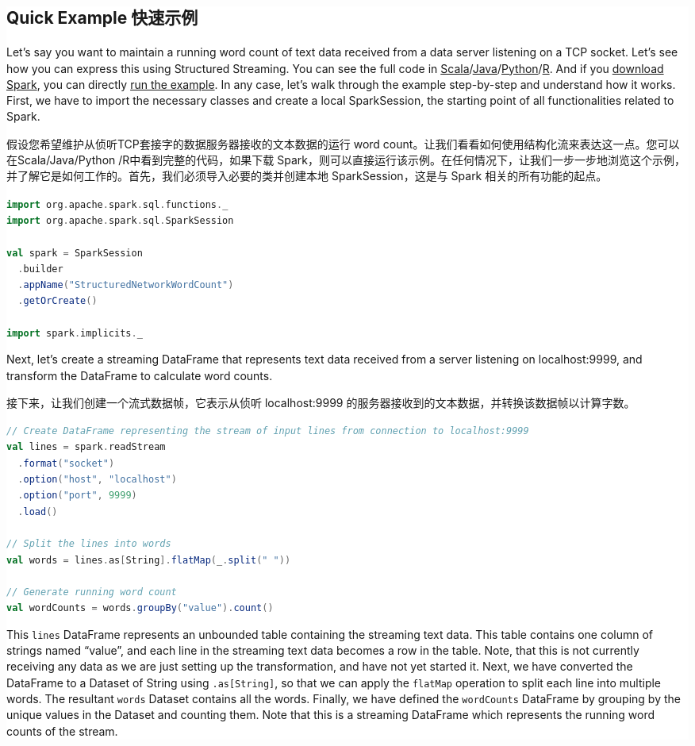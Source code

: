 ## Quick Example 快速示例

Let’s say you want to maintain a running word count of text data received from a data server listening on a TCP socket. Let’s see how you can express this using Structured Streaming. You can see the full code in [Scala](https://github.com/apache/spark/blob/v2.4.3/examples/src/main/scala/org/apache/spark/examples/sql/streaming/StructuredNetworkWordCount.scala)/[Java](https://github.com/apache/spark/blob/v2.4.3/examples/src/main/java/org/apache/spark/examples/sql/streaming/JavaStructuredNetworkWordCount.java)/[Python](https://github.com/apache/spark/blob/v2.4.3/examples/src/main/python/sql/streaming/structured_network_wordcount.py)/[R](https://github.com/apache/spark/blob/v2.4.3/examples/src/main/r/streaming/structured_network_wordcount.R). And if you [download Spark](https://spark.apache.org/downloads.html), you can directly [run the example](http://spark.apache.org/docs/latest/index.html#running-the-examples-and-shell). In any case, let’s walk through the example step-by-step and understand how it works. First, we have to import the necessary classes and create a local SparkSession, the starting point of all functionalities related to Spark.

假设您希望维护从侦听TCP套接字的数据服务器接收的文本数据的运行 word count。让我们看看如何使用结构化流来表达这一点。您可以在Scala/Java/Python /R中看到完整的代码，如果下载 Spark，则可以直接运行该示例。在任何情况下，让我们一步一步地浏览这个示例，并了解它是如何工作的。首先，我们必须导入必要的类并创建本地 SparkSession，这是与 Spark 相关的所有功能的起点。

```scala
import org.apache.spark.sql.functions._
import org.apache.spark.sql.SparkSession

val spark = SparkSession
  .builder
  .appName("StructuredNetworkWordCount")
  .getOrCreate()
  
import spark.implicits._
```

Next, let’s create a streaming DataFrame that represents text data received from a server listening on localhost:9999, and transform the DataFrame to calculate word counts.

接下来，让我们创建一个流式数据帧，它表示从侦听 localhost:9999 的服务器接收到的文本数据，并转换该数据帧以计算字数。

```scala
// Create DataFrame representing the stream of input lines from connection to localhost:9999
val lines = spark.readStream
  .format("socket")
  .option("host", "localhost")
  .option("port", 9999)
  .load()

// Split the lines into words
val words = lines.as[String].flatMap(_.split(" "))

// Generate running word count
val wordCounts = words.groupBy("value").count()
```

This `lines` DataFrame represents an unbounded table containing the streaming text data. This table contains one column of strings named “value”, and each line in the streaming text data becomes a row in the table. Note, that this is not currently receiving any data as we are just setting up the transformation, and have not yet started it. Next, we have converted the DataFrame to a Dataset of String using `.as[String]`, so that we can apply the `flatMap` operation to split each line into multiple words. The resultant `words` Dataset contains all the words. Finally, we have defined the `wordCounts` DataFrame by grouping by the unique values in the Dataset and counting them. Note that this is a streaming DataFrame which represents the running word counts of the stream.
